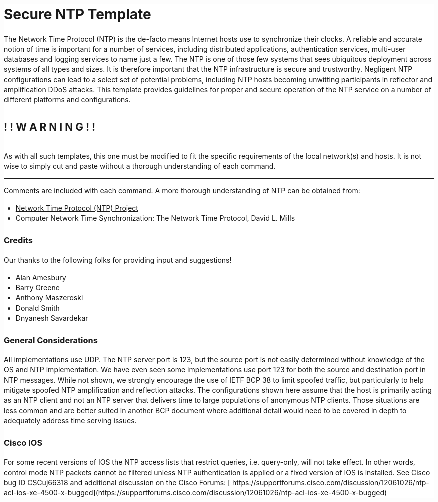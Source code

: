 # Secure NTP Template

The Network Time Protocol (NTP) is the de-facto means Internet hosts use to synchronize their clocks.  A reliable and accurate notion of time is important for a number of services, including distributed applications, authentication services, multi-user databases and logging services to name just a few.  The NTP is one of those few systems that sees ubiquitous deployment across systems of all types and sizes.  It is therefore important that the NTP infrastructure is secure and trustworthy.  Negligent NTP configurations can lead to a select set of potential problems, including NTP hosts becoming unwitting participants in reflector and amplification DDoS attacks.  This template provides guidelines for proper and secure operation of the NTP service on a number of different platforms and configurations.

## ! ! W A R N I N G ! !
***
As with all such templates, this one must be modified to fit the specific requirements of the local network(s) and hosts. It is not wise to simply cut and paste without a thorough understanding of each command.
***

Comments are included with each command. A more thorough understanding of NTP can be obtained from:
* [Network Time Protocol (NTP) Project](http://www.ntp.org)
* Computer Network Time Synchronization: The Network Time Protocol, David L. Mills

### Credits
Our thanks to the following folks for providing input and suggestions!
* Alan Amesbury
* Barry Greene
* Anthony Maszeroski
* Donald Smith
* Dnyanesh Savardekar

### General Considerations
All implementations use UDP.  The NTP server port is 123, but the source port is not easily determined without knowledge of the OS and NTP implementation.  We have even seen some implementations use port 123 for both the source and destination port in NTP messages.  While not shown, we strongly encourage the use of IETF BCP 38 to limit spoofed traffic, but particularly to help mitigate spoofed NTP amplification and reflection attacks.  The configurations shown here assume that the host is primarily acting as an NTP client and not an NTP server that delivers time to large populations of anonymous NTP clients.  Those situations are less common and are better suited in another BCP document where additional detail would need to be covered in depth to adequately address time serving issues.
### Cisco IOS

For some recent versions of IOS the NTP access lists that restrict queries, i.e.  query-only, will not take effect. In other words, control mode NTP packets cannot be filtered unless NTP authentication is applied or a fixed version of IOS is  installed. See Cisco bug ID CSCuj66318 and additional discussion on the Cisco  Forums: 
[
https://supportforums.cisco.com/discussion/12061026/ntp-acl-ios-xe-4500-x-bugged](https://supportforums.cisco.com/discussion/12061026/ntp-acl-ios-xe-4500-x-bugged)
